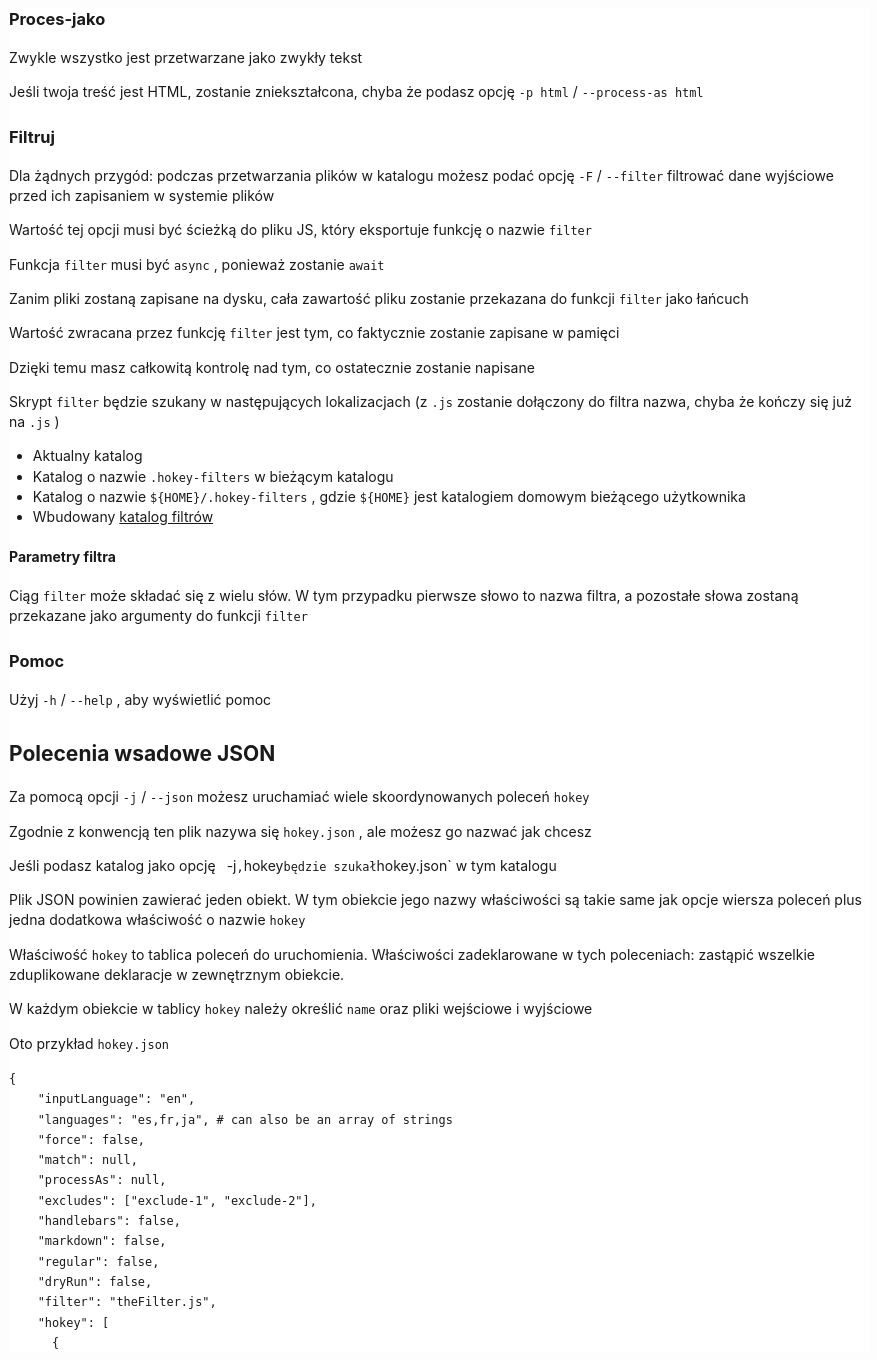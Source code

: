  ### Proces-jako
 Zwykle wszystko jest przetwarzane jako zwykły tekst

 Jeśli twoja treść jest HTML, zostanie zniekształcona, chyba że podasz opcję `-p html` / `--process-as html`

 ### Filtruj
 Dla żądnych przygód: podczas przetwarzania plików w katalogu możesz podać opcję `-F` / `--filter`
 filtrować dane wyjściowe przed ich zapisaniem w systemie plików

 Wartość tej opcji musi być ścieżką do pliku JS, który eksportuje funkcję o nazwie `filter`

 Funkcja `filter` musi być `async` , ponieważ zostanie `await`

 Zanim pliki zostaną zapisane na dysku, cała zawartość pliku zostanie przekazana do funkcji `filter` jako łańcuch

 Wartość zwracana przez funkcję `filter` jest tym, co faktycznie zostanie zapisane w pamięci

 Dzięki temu masz całkowitą kontrolę nad tym, co ostatecznie zostanie napisane

 Skrypt `filter` będzie szukany w następujących lokalizacjach (z `.js` zostanie dołączony do filtra
 nazwa, chyba że kończy się już na `.js` )
 * Aktualny katalog
 * Katalog o nazwie `.hokey-filters` w bieżącym katalogu
 * Katalog o nazwie `${HOME}/.hokey-filters` , gdzie `${HOME}` jest katalogiem domowym bieżącego użytkownika
 * Wbudowany [katalog filtrów](https://github.com/cobbzilla/hokeylization/tree/master/util/filter)

 #### Parametry filtra
 Ciąg `filter` może składać się z wielu słów. W tym przypadku pierwsze słowo to nazwa filtra, a
 pozostałe słowa zostaną przekazane jako argumenty do funkcji `filter`

 ### Pomoc
 Użyj `-h` / `--help` , aby wyświetlić pomoc

 ## Polecenia wsadowe JSON
 Za pomocą opcji `-j` / `--json` możesz uruchamiać wiele skoordynowanych poleceń `hokey`

 Zgodnie z konwencją ten plik nazywa się `hokey.json` , ale możesz go nazwać jak chcesz

 Jeśli podasz katalog jako opcję ` `-j` , `hokey` będzie szukał `hokey.json` w tym katalogu

 Plik JSON powinien zawierać jeden obiekt. W tym obiekcie jego nazwy właściwości są takie same jak
 opcje wiersza poleceń plus jedna dodatkowa właściwość o nazwie `hokey`

 Właściwość `hokey` to tablica poleceń do uruchomienia. Właściwości zadeklarowane w tych poleceniach:
 zastąpić wszelkie zduplikowane deklaracje w zewnętrznym obiekcie.

 W każdym obiekcie w tablicy `hokey` należy określić `name` oraz pliki wejściowe i wyjściowe

 Oto przykład `hokey.json`

    {
        "inputLanguage": "en",
        "languages": "es,fr,ja", # can also be an array of strings
        "force": false,
        "match": null,
        "processAs": null,
        "excludes": ["exclude-1", "exclude-2"],
        "handlebars": false,
        "markdown": false,
        "regular": false,
        "dryRun": false,
        "filter": "theFilter.js",
        "hokey": [
          {